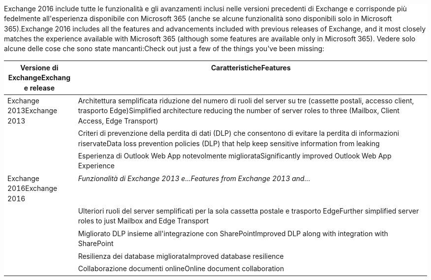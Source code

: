 <span data-ttu-id="6e5db-237">Exchange 2016 include tutte le funzionalità e gli avanzamenti inclusi nelle versioni precedenti di Exchange e corrisponde più fedelmente all'esperienza disponibile con Microsoft 365 (anche se alcune funzionalità sono disponibili solo in Microsoft 365).</span><span class="sxs-lookup"><span data-stu-id="6e5db-237">Exchange 2016 includes all the features and advancements included with previous releases of Exchange, and it most closely matches the experience available with Microsoft 365 (although some features are available only in Microsoft 365).</span></span> <span data-ttu-id="6e5db-238">Vedere solo alcune delle cose che sono state mancanti:</span><span class="sxs-lookup"><span data-stu-id="6e5db-238">Check out just a few of the things you've been missing:</span></span>

| <span data-ttu-id="6e5db-239">**Versione di Exchange**</span><span class="sxs-lookup"><span data-stu-id="6e5db-239">**Exchange release**</span></span>                     | <span data-ttu-id="6e5db-240">**Caratteristiche**</span><span class="sxs-lookup"><span data-stu-id="6e5db-240">**Features**</span></span>                                                                                                                                                                                                                                         |
|------------------------------------------|------------------------------------------------------------------------------------------------------------------------------------------------------------------------------------------------------------------------------------------------------|
| <span data-ttu-id="6e5db-241">Exchange 2013</span><span class="sxs-lookup"><span data-stu-id="6e5db-241">Exchange 2013</span></span>                            | <span data-ttu-id="6e5db-242">Architettura semplificata riduzione del numero di ruoli del server su tre (cassette postali, accesso client, trasporto Edge)</span><span class="sxs-lookup"><span data-stu-id="6e5db-242">Simplified architecture reducing the number of server roles to three (Mailbox, Client Access, Edge Transport)</span></span>                                                                                                                                        |
|                                          | <span data-ttu-id="6e5db-243">Criteri di prevenzione della perdita di dati (DLP) che consentono di evitare la perdita di informazioni riservate</span><span class="sxs-lookup"><span data-stu-id="6e5db-243">Data loss prevention policies (DLP) that help keep sensitive information from leaking</span></span>                                                                                                                                                                |
|                                          | <span data-ttu-id="6e5db-244">Esperienza di Outlook Web App notevolmente migliorata</span><span class="sxs-lookup"><span data-stu-id="6e5db-244">Significantly improved Outlook Web App Experience</span></span>                                                                                                                                                                                                    |
| <span data-ttu-id="6e5db-245">Exchange 2016</span><span class="sxs-lookup"><span data-stu-id="6e5db-245">Exchange 2016</span></span>                            | <span data-ttu-id="6e5db-246">*Funzionalità di Exchange 2013 e...*</span><span class="sxs-lookup"><span data-stu-id="6e5db-246">*Features from Exchange 2013 and…*</span></span>                                                                                                                                                                                                                   |
|                                          | <span data-ttu-id="6e5db-247">Ulteriori ruoli del server semplificati per la sola cassetta postale e trasporto Edge</span><span class="sxs-lookup"><span data-stu-id="6e5db-247">Further simplified server roles to just Mailbox and Edge Transport</span></span>                                                                                                                                                                                   |
|                                          | <span data-ttu-id="6e5db-248">Migliorato DLP insieme all'integrazione con SharePoint</span><span class="sxs-lookup"><span data-stu-id="6e5db-248">Improved DLP along with integration with SharePoint</span></span>                                                                                                                                                                                                  |
|                                          | <span data-ttu-id="6e5db-249">Resilienza dei database migliorata</span><span class="sxs-lookup"><span data-stu-id="6e5db-249">Improved database resilience</span></span>                                                                                                                                                                                                                         |
|                                          | <span data-ttu-id="6e5db-250">Collaborazione documenti online</span><span class="sxs-lookup"><span data-stu-id="6e5db-250">Online document collaboration</span></span>                                                                                                                                                                                                                        |
